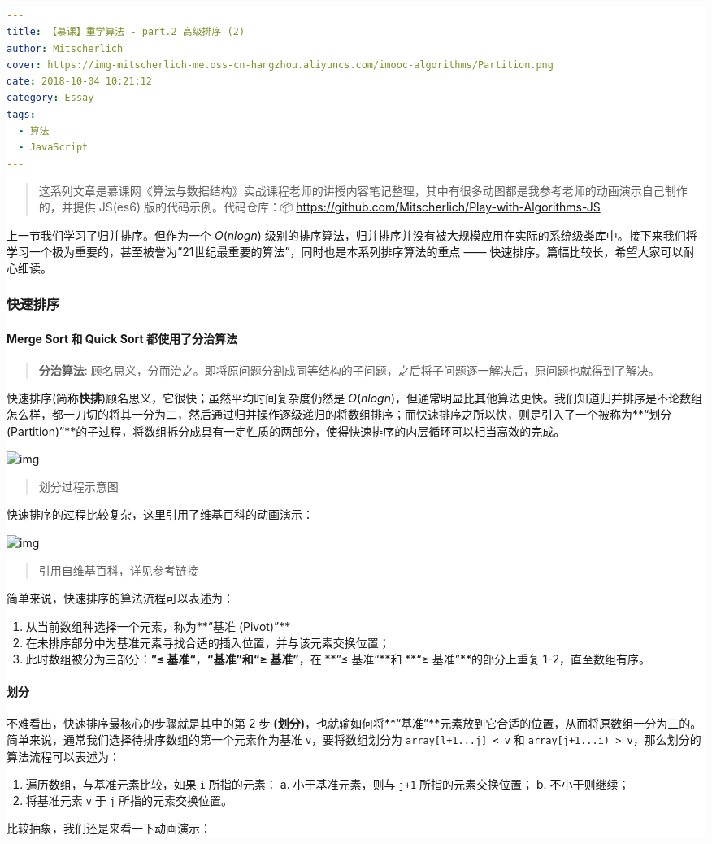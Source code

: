 ```yaml
---
title: 【慕课】重学算法 - part.2 高级排序 (2)
author: Mitscherlich
cover: https://img-mitscherlich-me.oss-cn-hangzhou.aliyuncs.com/imooc-algorithms/Partition.png
date: 2018-10-04 10:21:12
category: Essay
tags:
  - 算法
  - JavaScript
---
```


> 这系列文章是慕课网《算法与数据结构》实战课程老师的讲授内容笔记整理，其中有很多动图都是我参考老师的动画演示自己制作的，并提供 JS(es6) 版的代码示例。代码仓库：📦 https://github.com/Mitscherlich/Play-with-Algorithms-JS

上一节我们学习了归并排序。但作为一个 $O(nlog{n})$ 级别的排序算法，归并排序并没有被大规模应用在实际的系统级类库中。接下来我们将学习一个极为重要的，甚至被誉为“21世纪最重要的算法”，同时也是本系列排序算法的重点 —— 快速排序。篇幅比较长，希望大家可以耐心细读。

### 快速排序

#### Merge Sort 和 Quick Sort 都使用了分治算法

> **分治算法**: 顾名思义，分而治之。即将原问题分割成同等结构的子问题，之后将子问题逐一解决后，原问题也就得到了解决。

快速排序(简称**快排**)顾名思义，它很快；虽然平均时间复杂度仍然是 $O(nlog{n})$，但通常明显比其他算法更快。我们知道归并排序是不论数组怎么样，都一刀切的将其一分为二，然后通过归并操作逐级递归的将数组排序；而快速排序之所以快，则是引入了一个被称为**“划分 (Partition)”**的子过程，将数组拆分成具有一定性质的两部分，使得快速排序的内层循环可以相当高效的完成。

![img](https://img-mitscherlich-me.oss-cn-hangzhou.aliyuncs.com/imooc-algorithms/Partition.png)

> 划分过程示意图

快速排序的过程比较复杂，这里引用了维基百科的动画演示：

![img](https://img-mitscherlich-me.oss-cn-hangzhou.aliyuncs.com/imooc-algorithms/Sorting_quicksort_anim.gif)

> 引用自维基百科，详见参考链接



简单来说，快速排序的算法流程可以表述为：

1. 从当前数组种选择一个元素，称为**“基准 (Pivot)”**
2. 在未排序部分中为基准元素寻找合适的插入位置，并与该元素交换位置；
3. 此时数组被分为三部分：**”≤ 基准“**，**“基准”**和**“≥ 基准”**，在 **”≤ 基准“**和 **“≥ 基准”**的部分上重复 1-2，直至数组有序。

#### 划分

不难看出，快速排序最核心的步骤就是其中的第 2 步 **(划分)**，也就输如何将**“基准”**元素放到它合适的位置，从而将原数组一分为三的。简单来说，通常我们选择待排序数组的第一个元素作为基准 `v`，要将数组划分为 `array[l+1...j] < v` 和 `array[j+1...i) > v`，那么划分的算法流程可以表述为：

1. 遍历数组，与基准元素比较，如果 `i` 所指的元素：
  a. 小于基准元素，则与 `j+1` 所指的元素交换位置；
  b. 不小于则继续；
2. 将基准元素 `v` 于 `j` 所指的元素交换位置。

比较抽象，我们还是来看一下动画演示：
